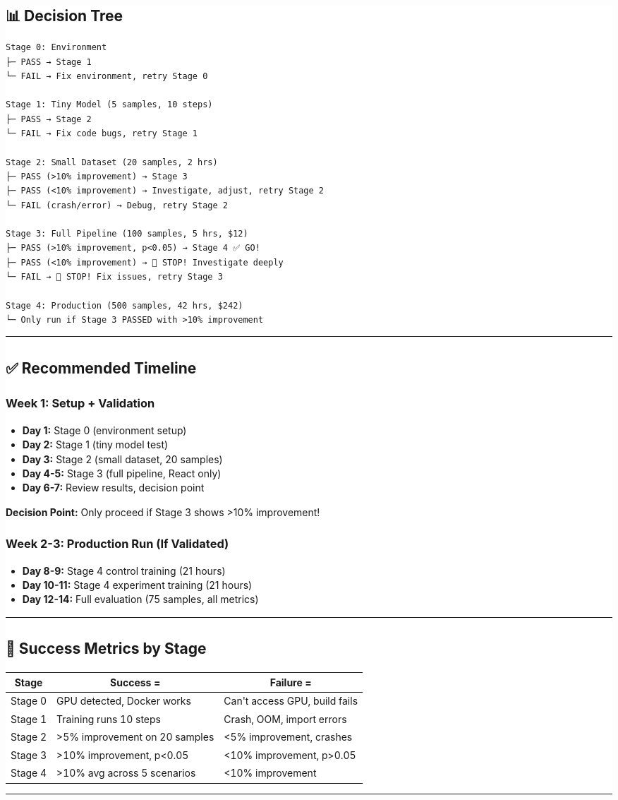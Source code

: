 
## 📊 Decision Tree

```
Stage 0: Environment
├─ PASS → Stage 1
└─ FAIL → Fix environment, retry Stage 0

Stage 1: Tiny Model (5 samples, 10 steps)
├─ PASS → Stage 2
└─ FAIL → Fix code bugs, retry Stage 1

Stage 2: Small Dataset (20 samples, 2 hrs)
├─ PASS (>10% improvement) → Stage 3
├─ PASS (<10% improvement) → Investigate, adjust, retry Stage 2
└─ FAIL (crash/error) → Debug, retry Stage 2

Stage 3: Full Pipeline (100 samples, 5 hrs, $12)
├─ PASS (>10% improvement, p<0.05) → Stage 4 ✅ GO!
├─ PASS (<10% improvement) → 🚨 STOP! Investigate deeply
└─ FAIL → 🚨 STOP! Fix issues, retry Stage 3

Stage 4: Production (500 samples, 42 hrs, $242)
└─ Only run if Stage 3 PASSED with >10% improvement
```

---

## ✅ Recommended Timeline

### Week 1: Setup + Validation
- **Day 1:** Stage 0 (environment setup)
- **Day 2:** Stage 1 (tiny model test)
- **Day 3:** Stage 2 (small dataset, 20 samples)
- **Day 4-5:** Stage 3 (full pipeline, React only)
- **Day 6-7:** Review results, decision point

**Decision Point:** Only proceed if Stage 3 shows >10% improvement!

### Week 2-3: Production Run (If Validated)
- **Day 8-9:** Stage 4 control training (21 hours)
- **Day 10-11:** Stage 4 experiment training (21 hours)
- **Day 12-14:** Full evaluation (75 samples, all metrics)

---

## 🎯 Success Metrics by Stage

| Stage | Success = | Failure = |
|-------|-----------|-----------|
| Stage 0 | GPU detected, Docker works | Can't access GPU, build fails |
| Stage 1 | Training runs 10 steps | Crash, OOM, import errors |
| Stage 2 | >5% improvement on 20 samples | <5% improvement, crashes |
| Stage 3 | >10% improvement, p<0.05 | <10% improvement, p>0.05 |
| Stage 4 | >10% avg across 5 scenarios | <10% improvement |

---